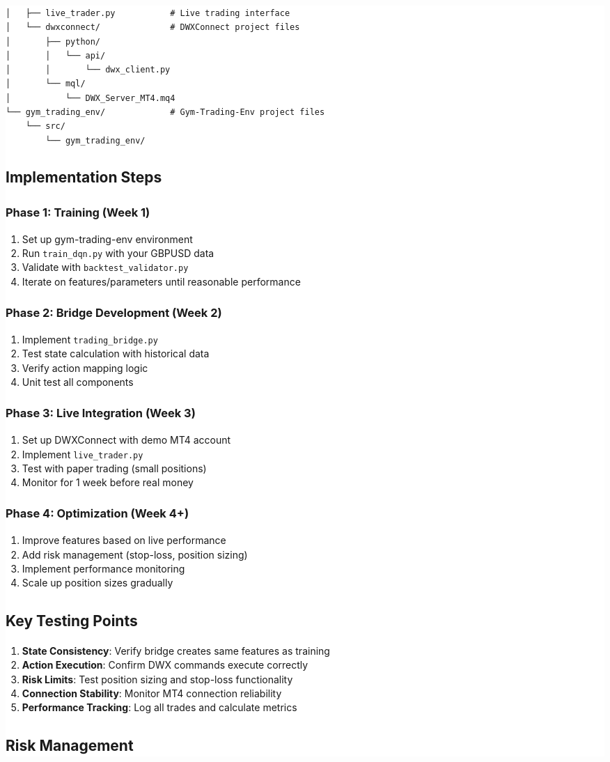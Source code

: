 ```
│   ├── live_trader.py           # Live trading interface
│   └── dwxconnect/              # DWXConnect project files
│       ├── python/
│       │   └── api/
│       │       └── dwx_client.py
│       └── mql/
│           └── DWX_Server_MT4.mq4
└── gym_trading_env/             # Gym-Trading-Env project files
    └── src/
        └── gym_trading_env/
```

## Implementation Steps

### Phase 1: Training (Week 1)
1. Set up gym-trading-env environment
2. Run `train_dqn.py` with your GBPUSD data
3. Validate with `backtest_validator.py`
4. Iterate on features/parameters until reasonable performance

### Phase 2: Bridge Development (Week 2)  
1. Implement `trading_bridge.py`
2. Test state calculation with historical data
3. Verify action mapping logic
4. Unit test all components

### Phase 3: Live Integration (Week 3)
1. Set up DWXConnect with demo MT4 account
2. Implement `live_trader.py`
3. Test with paper trading (small positions)
4. Monitor for 1 week before real money

### Phase 4: Optimization (Week 4+)
1. Improve features based on live performance
2. Add risk management (stop-loss, position sizing)
3. Implement performance monitoring
4. Scale up position sizes gradually

## Key Testing Points

1. **State Consistency**: Verify bridge creates same features as training
2. **Action Execution**: Confirm DWX commands execute correctly
3. **Risk Limits**: Test position sizing and stop-loss functionality
4. **Connection Stability**: Monitor MT4 connection reliability
5. **Performance Tracking**: Log all trades and calculate metrics

## Risk Management
